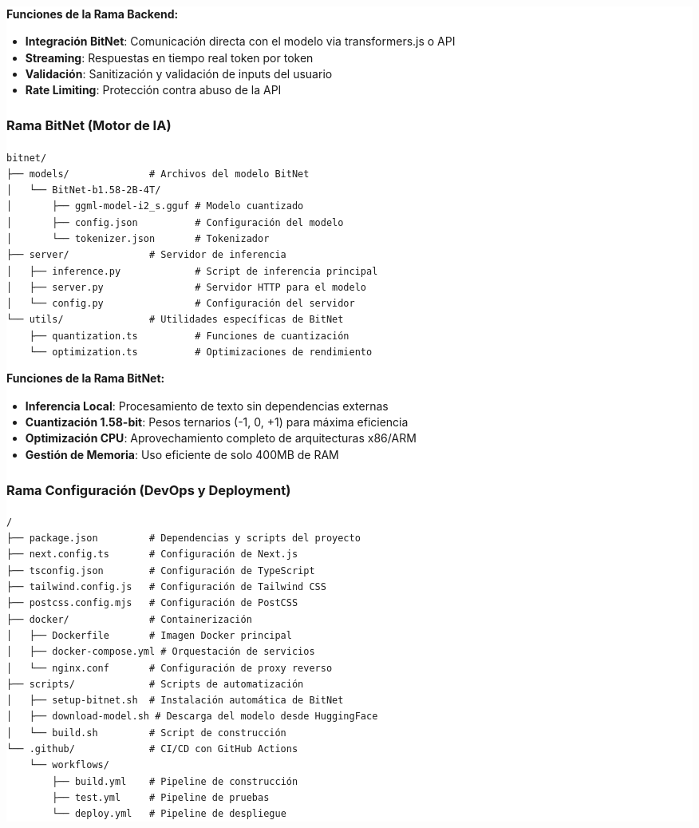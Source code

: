 **Funciones de la Rama Backend:**
- **Integración BitNet**: Comunicación directa con el modelo via transformers.js o API
- **Streaming**: Respuestas en tiempo real token por token
- **Validación**: Sanitización y validación de inputs del usuario
- **Rate Limiting**: Protección contra abuso de la API

### Rama BitNet (Motor de IA)
```
bitnet/
├── models/              # Archivos del modelo BitNet
│   └── BitNet-b1.58-2B-4T/
│       ├── ggml-model-i2_s.gguf # Modelo cuantizado
│       ├── config.json          # Configuración del modelo
│       └── tokenizer.json       # Tokenizador
├── server/              # Servidor de inferencia
│   ├── inference.py             # Script de inferencia principal
│   ├── server.py                # Servidor HTTP para el modelo
│   └── config.py                # Configuración del servidor
└── utils/               # Utilidades específicas de BitNet
    ├── quantization.ts          # Funciones de cuantización
    └── optimization.ts          # Optimizaciones de rendimiento
```

**Funciones de la Rama BitNet:**
- **Inferencia Local**: Procesamiento de texto sin dependencias externas
- **Cuantización 1.58-bit**: Pesos ternarios (-1, 0, +1) para máxima eficiencia
- **Optimización CPU**: Aprovechamiento completo de arquitecturas x86/ARM
- **Gestión de Memoria**: Uso eficiente de solo 400MB de RAM

### Rama Configuración (DevOps y Deployment)
```
/
├── package.json         # Dependencias y scripts del proyecto
├── next.config.ts       # Configuración de Next.js
├── tsconfig.json        # Configuración de TypeScript
├── tailwind.config.js   # Configuración de Tailwind CSS
├── postcss.config.mjs   # Configuración de PostCSS
├── docker/              # Containerización
│   ├── Dockerfile       # Imagen Docker principal
│   ├── docker-compose.yml # Orquestación de servicios
│   └── nginx.conf       # Configuración de proxy reverso
├── scripts/             # Scripts de automatización
│   ├── setup-bitnet.sh  # Instalación automática de BitNet
│   ├── download-model.sh # Descarga del modelo desde HuggingFace
│   └── build.sh         # Script de construcción
└── .github/             # CI/CD con GitHub Actions
    └── workflows/
        ├── build.yml    # Pipeline de construcción
        ├── test.yml     # Pipeline de pruebas
        └── deploy.yml   # Pipeline de despliegue
```
